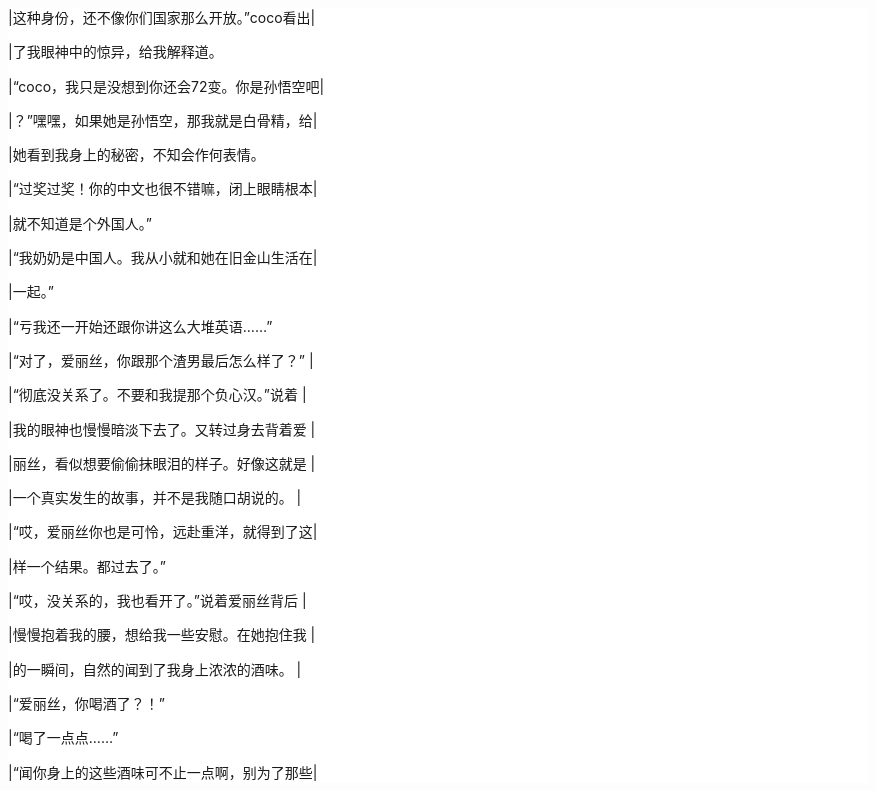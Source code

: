 |这种身份，还不像你们国家那么开放。”coco看出|

|了我眼神中的惊异，给我解释道。

|“coco，我只是没想到你还会72变。你是孙悟空吧|

|？”嘿嘿，如果她是孙悟空，那我就是白骨精，给|

|她看到我身上的秘密，不知会作何表情。

|“过奖过奖！你的中文也很不错嘛，闭上眼睛根本|

|就不知道是个外国人。”

|“我奶奶是中国人。我从小就和她在旧金山生活在|

|一起。”

|“亏我还一开始还跟你讲这么大堆英语……”

|“对了，爱丽丝，你跟那个渣男最后怎么样了？” |

|“彻底没关系了。不要和我提那个负心汉。”说着 |

|我的眼神也慢慢暗淡下去了。又转过身去背着爱 |

|丽丝，看似想要偷偷抹眼泪的样子。好像这就是 |

|一个真实发生的故事，并不是我随口胡说的。   |

|“哎，爱丽丝你也是可怜，远赴重洋，就得到了这|

|样一个结果。都过去了。”

|“哎，没关系的，我也看开了。”说着爱丽丝背后 |

|慢慢抱着我的腰，想给我一些安慰。在她抱住我 |

|的一瞬间，自然的闻到了我身上浓浓的酒味。   |

|“爱丽丝，你喝酒了？！”

|“喝了一点点……”

|“闻你身上的这些酒味可不止一点啊，别为了那些|
